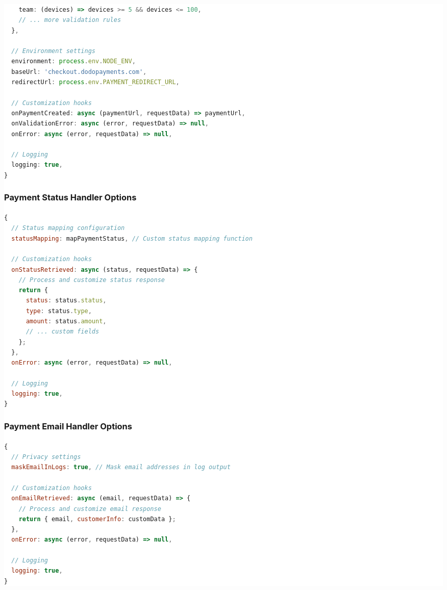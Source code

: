 ```javascript
    team: (devices) => devices >= 5 && devices <= 100,
    // ... more validation rules
  },
  
  // Environment settings
  environment: process.env.NODE_ENV,
  baseUrl: 'checkout.dodopayments.com',
  redirectUrl: process.env.PAYMENT_REDIRECT_URL,
  
  // Customization hooks
  onPaymentCreated: async (paymentUrl, requestData) => paymentUrl,
  onValidationError: async (error, requestData) => null,
  onError: async (error, requestData) => null,
  
  // Logging
  logging: true,
}
```

### Payment Status Handler Options

```javascript
{
  // Status mapping configuration
  statusMapping: mapPaymentStatus, // Custom status mapping function
  
  // Customization hooks
  onStatusRetrieved: async (status, requestData) => {
    // Process and customize status response
    return {
      status: status.status,
      type: status.type,
      amount: status.amount,
      // ... custom fields
    };
  },
  onError: async (error, requestData) => null,
  
  // Logging
  logging: true,
}
```

### Payment Email Handler Options

```javascript
{
  // Privacy settings
  maskEmailInLogs: true, // Mask email addresses in log output
  
  // Customization hooks
  onEmailRetrieved: async (email, requestData) => {
    // Process and customize email response
    return { email, customerInfo: customData };
  },
  onError: async (error, requestData) => null,
  
  // Logging
  logging: true,
}
```
